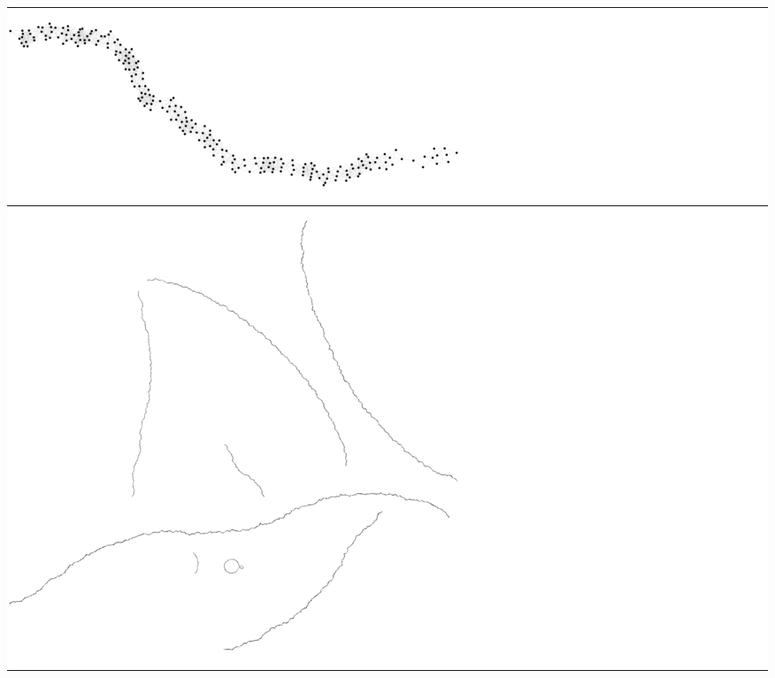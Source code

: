 ----------------------------------------

![Physlr map of fruit fly chr4 (1.35 Mbp)](images/physlr-flychr4.png)

----------------------------------------

![Physlr map of fruit fly (7 chromosomes, 138 Mbp)](images/physlr-fly.png)

----------------------------------------
